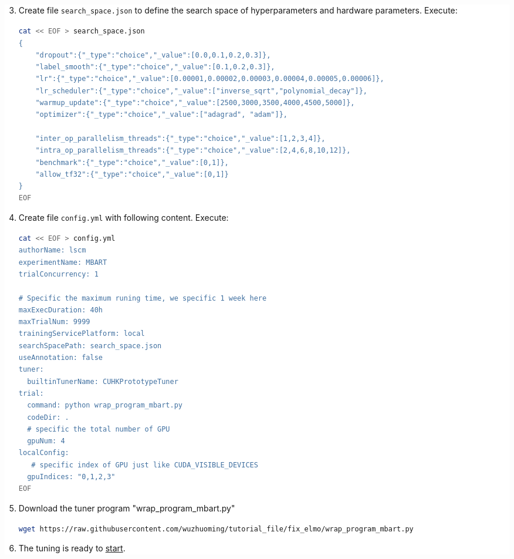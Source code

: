 3. Create file  ``search_space.json`` to define the search space of hyperparameters and hardware parameters. Execute: 

   ```bash
   cat << EOF > search_space.json
   {
       "dropout":{"_type":"choice","_value":[0.0,0.1,0.2,0.3]},
       "label_smooth":{"_type":"choice","_value":[0.1,0.2,0.3]},
       "lr":{"_type":"choice","_value":[0.00001,0.00002,0.00003,0.00004,0.00005,0.00006]},
       "lr_scheduler":{"_type":"choice","_value":["inverse_sqrt","polynomial_decay"]},
       "warmup_update":{"_type":"choice","_value":[2500,3000,3500,4000,4500,5000]},
       "optimizer":{"_type":"choice","_value":["adagrad", "adam"]},
   
       "inter_op_parallelism_threads":{"_type":"choice","_value":[1,2,3,4]},
       "intra_op_parallelism_threads":{"_type":"choice","_value":[2,4,6,8,10,12]},
       "benchmark":{"_type":"choice","_value":[0,1]},
       "allow_tf32":{"_type":"choice","_value":[0,1]}
   }
   EOF
   ```

4. Create file  ``config.yml`` with following content. Execute:

   ```bash
   cat << EOF > config.yml
   authorName: lscm
   experimentName: MBART
   trialConcurrency: 1
   
   # Specific the maximum runing time, we specific 1 week here
   maxExecDuration: 40h 
   maxTrialNum: 9999
   trainingServicePlatform: local
   searchSpacePath: search_space.json
   useAnnotation: false
   tuner:
     builtinTunerName: CUHKPrototypeTuner
   trial:
     command: python wrap_program_mbart.py
     codeDir: .
     # specific the total number of GPU
     gpuNum: 4
   localConfig:
      # specific index of GPU just like CUDA_VISIBLE_DEVICES
     gpuIndices: "0,1,2,3"
   EOF
   ```

5. Download the tuner program "wrap_program_mbart.py"

   ```bash
   wget https://raw.githubusercontent.com/wuzhuoming/tutorial_file/fix_elmo/wrap_program_mbart.py 
   ```

6. The tuning is ready to [start](#start-tuning).
